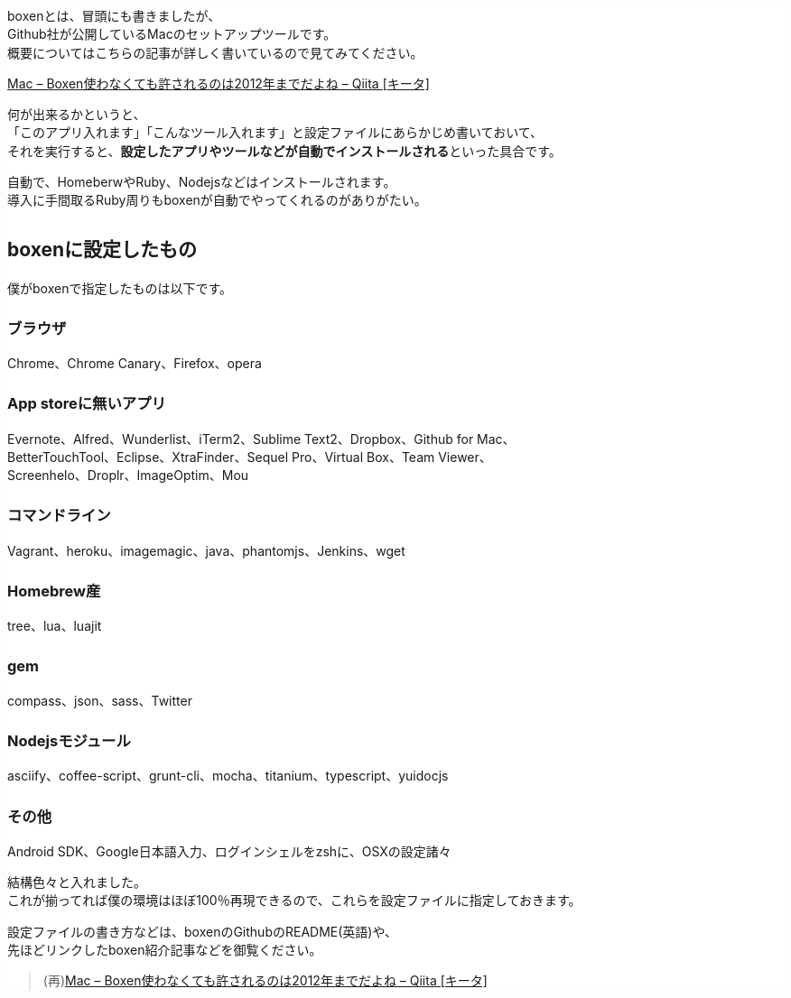 boxenとは、冒頭にも書きましたが、  
Github社が公開しているMacのセットアップツールです。  
概要についてはこちらの記事が詳しく書いているので見てみてください。

[Mac – Boxen使わなくても許されるのは2012年までだよね – Qiita [キータ]](http://qiita.com/yuku_t/items/c6f20de0e4f4c352046c)

何が出来るかというと、  
「このアプリ入れます」「こんなツール入れます」と設定ファイルにあらかじめ書いておいて、  
それを実行すると、**設定したアプリやツールなどが自動でインストールされる**といった具合です。

自動で、HomeberwやRuby、Nodejsなどはインストールされます。  
導入に手間取るRuby周りもboxenが自動でやってくれるのがありがたい。

boxenに設定したもの
----------------------------------------

僕がboxenで指定したものは以下です。

### ブラウザ

Chrome、Chrome Canary、Firefox、opera

### App storeに無いアプリ

Evernote、Alfred、Wunderlist、iTerm2、Sublime Text2、Dropbox、Github for Mac、  
BetterTouchTool、Eclipse、XtraFinder、Sequel Pro、Virtual Box、Team Viewer、  
Screenhelo、Droplr、ImageOptim、Mou

### コマンドライン

Vagrant、heroku、imagemagic、java、phantomjs、Jenkins、wget

### Homebrew産

tree、lua、luajit

### gem

compass、json、sass、Twitter

### Nodejsモジュール

asciify、coffee-script、grunt-cli、mocha、titanium、typescript、yuidocjs

### その他

Android SDK、Google日本語入力、ログインシェルをzshに、OSXの設定諸々

結構色々と入れました。  
これが揃ってれば僕の環境はほぼ100％再現できるので、これらを設定ファイルに指定しておきます。

設定ファイルの書き方などは、boxenのGithubのREADME(英語)や、  
先ほどリンクしたboxen紹介記事などを御覧ください。

> (再)[Mac – Boxen使わなくても許されるのは2012年までだよね – Qiita [キータ]](http://qiita.com/yuku_t/items/c6f20de0e4f4c352046c)
